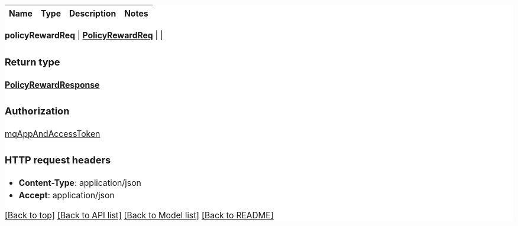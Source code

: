 
Name | Type | Description  | Notes
------------- | ------------- | ------------- | -------------

 **policyRewardReq** | [**PolicyRewardReq**](PolicyRewardReq.md) |  | 

### Return type

[**PolicyRewardResponse**](PolicyRewardResponse.md)

### Authorization

[mqAppAndAccessToken](../README.md#mqAppAndAccessToken)

### HTTP request headers

- **Content-Type**: application/json
- **Accept**: application/json

[[Back to top]](#) [[Back to API list]](../README.md#documentation-for-api-endpoints)
[[Back to Model list]](../README.md#documentation-for-models)
[[Back to README]](../README.md)

